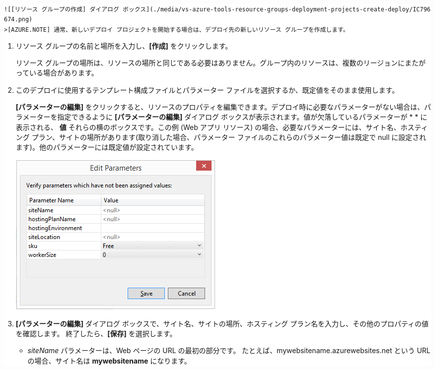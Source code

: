     ![[リソース グループの作成] ダイアログ ボックス](./media/vs-azure-tools-resource-groups-deployment-projects-create-deploy/IC796674.png)
    >[AZURE.NOTE] 通常、新しいデプロイ プロジェクトを開始する場合は、デプロイ先の新しいリソース グループを作成します。

1. リソース グループの名前と場所を入力し、**[作成]** をクリックします。

    リソース グループの場所は、リソースの場所と同じである必要はありません。グループ内のリソースは、複数のリージョンにまたがっている場合があります。

1. このデプロイに使用するテンプレート構成ファイルとパラメーター ファイルを選択するか、既定値をそのまま使用します。

    **[パラメーターの編集]** をクリックすると、リソースのプロパティを編集できます。デプロイ時に必要なパラメーターがない場合は、パラメーターを指定できるように **[パラメーターの編集]** ダイアログ ボックスが表示されます。値が欠落しているパラメーターが * *<null>* * に表示される、 **値** それらの横のボックスです。この例 (Web アプリ リソース) の場合、必要なパラメーターには、サイト名、ホスティング プラン、サイトの場所があります(取り消した場合、パラメーター ファイルのこれらのパラメーター値は既定で null に設定されます)。他のパラメーターには既定値が設定されています。

    ![[パラメーターの編集] ダイアログ ボックス](./media/vs-azure-tools-resource-groups-deployment-projects-create-deploy/IC796675.png)

1. **[パラメーターの編集]** ダイアログ ボックスで、サイト名、サイトの場所、ホスティング プラン名を入力し、その他のプロパティの値を確認します。 終了したら、**[保存]** を選択します。

    - *siteName* パラメーターは、Web ページの URL の最初の部分です。 たとえば、mywebsitename.azurewebsites.net という URL の場合、サイト名は **mywebsitename** になります。
